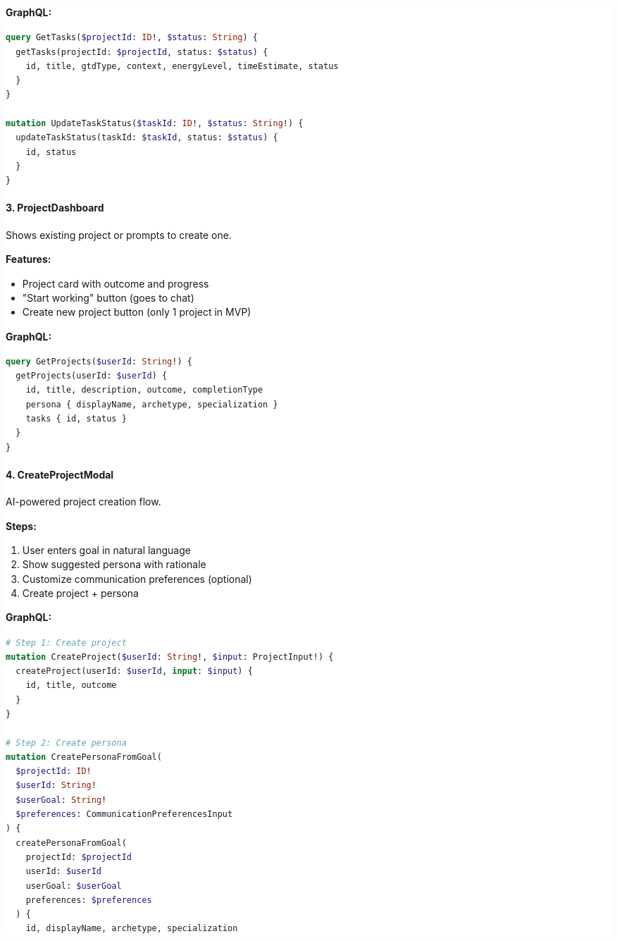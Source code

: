 **GraphQL:**
```graphql
query GetTasks($projectId: ID!, $status: String) {
  getTasks(projectId: $projectId, status: $status) {
    id, title, gtdType, context, energyLevel, timeEstimate, status
  }
}

mutation UpdateTaskStatus($taskId: ID!, $status: String!) {
  updateTaskStatus(taskId: $taskId, status: $status) {
    id, status
  }
}
```

#### 3. **ProjectDashboard**
Shows existing project or prompts to create one.

**Features:**
- Project card with outcome and progress
- "Start working" button (goes to chat)
- Create new project button (only 1 project in MVP)

**GraphQL:**
```graphql
query GetProjects($userId: String!) {
  getProjects(userId: $userId) {
    id, title, description, outcome, completionType
    persona { displayName, archetype, specialization }
    tasks { id, status }
  }
}
```

#### 4. **CreateProjectModal**
AI-powered project creation flow.

**Steps:**
1. User enters goal in natural language
2. Show suggested persona with rationale
3. Customize communication preferences (optional)
4. Create project + persona

**GraphQL:**
```graphql
# Step 1: Create project
mutation CreateProject($userId: String!, $input: ProjectInput!) {
  createProject(userId: $userId, input: $input) {
    id, title, outcome
  }
}

# Step 2: Create persona
mutation CreatePersonaFromGoal(
  $projectId: ID!
  $userId: String!
  $userGoal: String!
  $preferences: CommunicationPreferencesInput
) {
  createPersonaFromGoal(
    projectId: $projectId
    userId: $userId
    userGoal: $userGoal
    preferences: $preferences
  ) {
    id, displayName, archetype, specialization
```